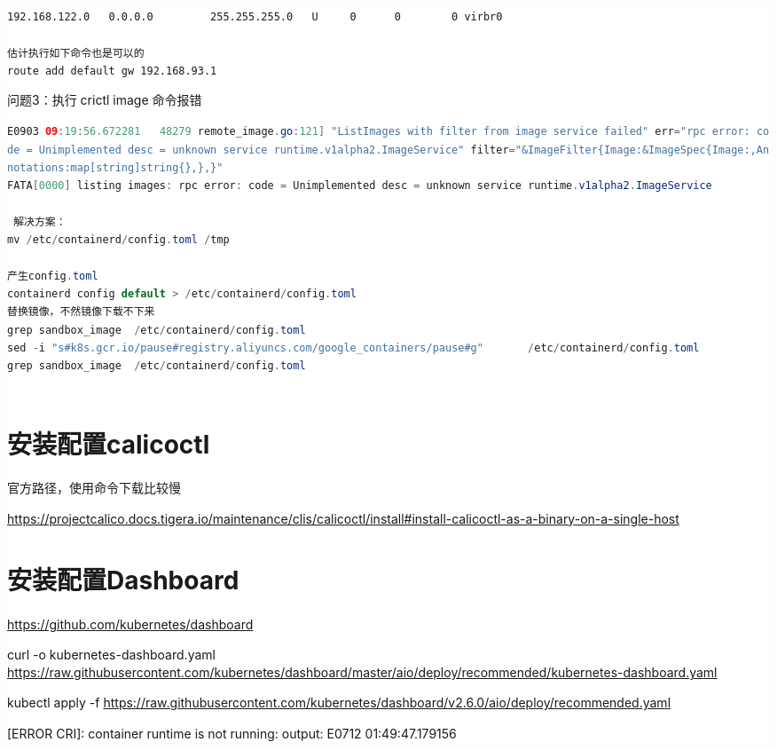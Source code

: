 ```
192.168.122.0   0.0.0.0         255.255.255.0   U     0      0        0 virbr0

估计执行如下命令也是可以的
route add default gw 192.168.93.1

```

问题3：执行 crictl image 命令报错

```java
E0903 09:19:56.672281   48279 remote_image.go:121] "ListImages with filter from image service failed" err="rpc error: code = Unimplemented desc = unknown service runtime.v1alpha2.ImageService" filter="&ImageFilter{Image:&ImageSpec{Image:,Annotations:map[string]string{},},}"
FATA[0000] listing images: rpc error: code = Unimplemented desc = unknown service runtime.v1alpha2.ImageService 
    
 解决方案：
mv /etc/containerd/config.toml /tmp
    
产生config.toml
containerd config default > /etc/containerd/config.toml
替换镜像，不然镜像下载不下来
grep sandbox_image  /etc/containerd/config.toml
sed -i "s#k8s.gcr.io/pause#registry.aliyuncs.com/google_containers/pause#g"       /etc/containerd/config.toml
grep sandbox_image  /etc/containerd/config.toml
    
```





# 安装配置**calicoctl** 

官方路径，使用命令下载比较慢

https://projectcalico.docs.tigera.io/maintenance/clis/calicoctl/install#install-calicoctl-as-a-binary-on-a-single-host



# 安装配置Dashboard

https://github.com/kubernetes/dashboard







curl -o kubernetes-dashboard.yaml  https://raw.githubusercontent.com/kubernetes/dashboard/master/aio/deploy/recommended/kubernetes-dashboard.yaml



kubectl apply -f https://raw.githubusercontent.com/kubernetes/dashboard/v2.6.0/aio/deploy/recommended.yaml


[ERROR CRI]: container runtime is not running: output: E0712 01:49:47.179156   